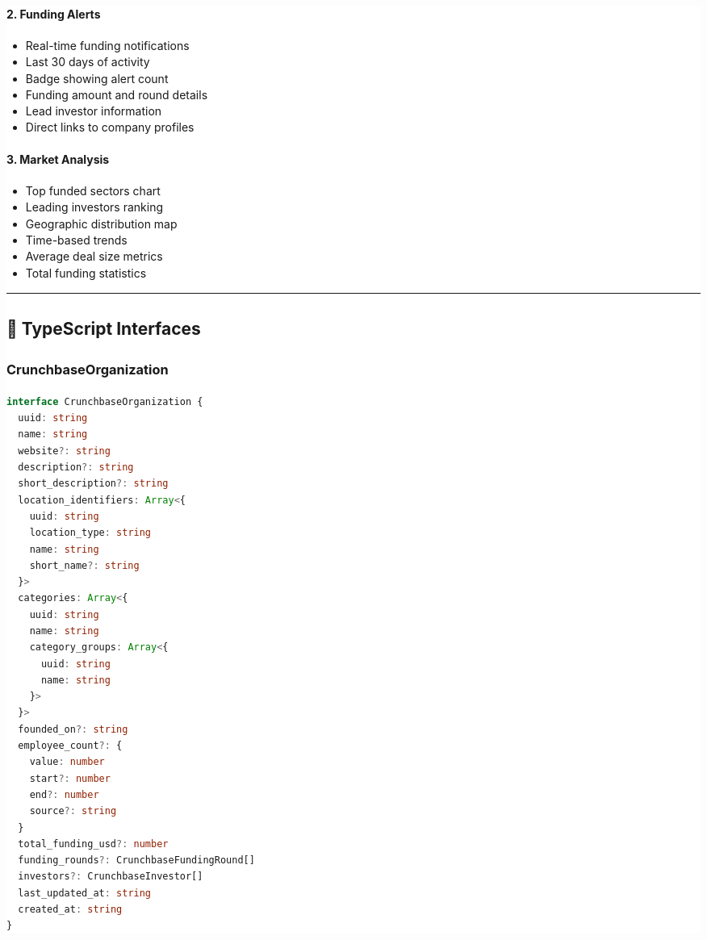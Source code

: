 #### **2. Funding Alerts**
- Real-time funding notifications
- Last 30 days of activity
- Badge showing alert count
- Funding amount and round details
- Lead investor information
- Direct links to company profiles

#### **3. Market Analysis**
- Top funded sectors chart
- Leading investors ranking
- Geographic distribution map
- Time-based trends
- Average deal size metrics
- Total funding statistics

---

## 🔧 TypeScript Interfaces

### **CrunchbaseOrganization**
```typescript
interface CrunchbaseOrganization {
  uuid: string
  name: string
  website?: string
  description?: string
  short_description?: string
  location_identifiers: Array<{
    uuid: string
    location_type: string
    name: string
    short_name?: string
  }>
  categories: Array<{
    uuid: string
    name: string
    category_groups: Array<{
      uuid: string
      name: string
    }>
  }>
  founded_on?: string
  employee_count?: {
    value: number
    start?: number
    end?: number
    source?: string
  }
  total_funding_usd?: number
  funding_rounds?: CrunchbaseFundingRound[]
  investors?: CrunchbaseInvestor[]
  last_updated_at: string
  created_at: string
}
```
